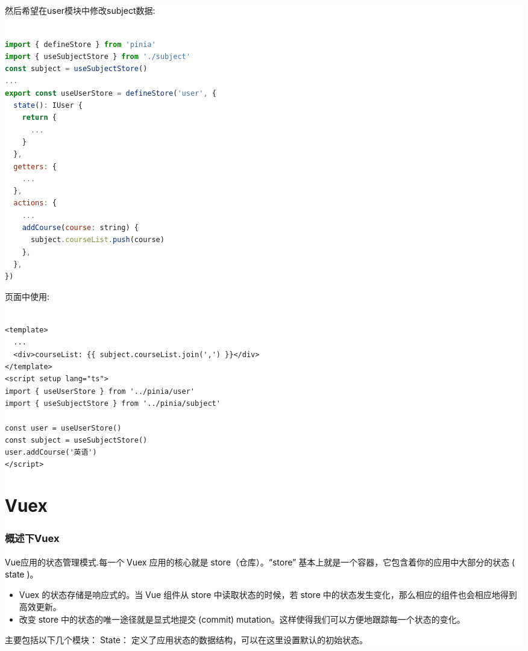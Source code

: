 然后希望在user模块中修改subject数据:
```js

import { defineStore } from 'pinia'
import { useSubjectStore } from './subject'
const subject = useSubjectStore()
...
export const useUserStore = defineStore('user', {
  state(): IUser {
    return {
      ...
    }
  },
  getters: {
    ...
  },
  actions: {
    ...
    addCourse(course: string) {
      subject.courseList.push(course)
    },
  },
})

```


页面中使用:
```vue

<template>
  ...
  <div>courseList: {{ subject.courseList.join(',') }}</div>
</template>
<script setup lang="ts">
import { useUserStore } from '../pinia/user'
import { useSubjectStore } from '../pinia/subject'

const user = useUserStore()
const subject = useSubjectStore()
user.addCourse('英语')
</script>

```




# Vuex

### 概述下Vuex
Vue应用的状态管理模式.每一个 Vuex 应用的核心就是 store（仓库）。“store” 基本上就是一个容器，它包含着你的应用中大部分的状态 ( state )。
* Vuex 的状态存储是响应式的。当 Vue 组件从 store 中读取状态的时候，若 store 中的状态发生变化，那么相应的组件也会相应地得到高效更新。
* 改变 store 中的状态的唯一途径就是显式地提交 (commit) mutation。这样使得我们可以方便地跟踪每一个状态的变化。

主要包括以下几个模块：
State： 定义了应用状态的数据结构，可以在这里设置默认的初始状态。
